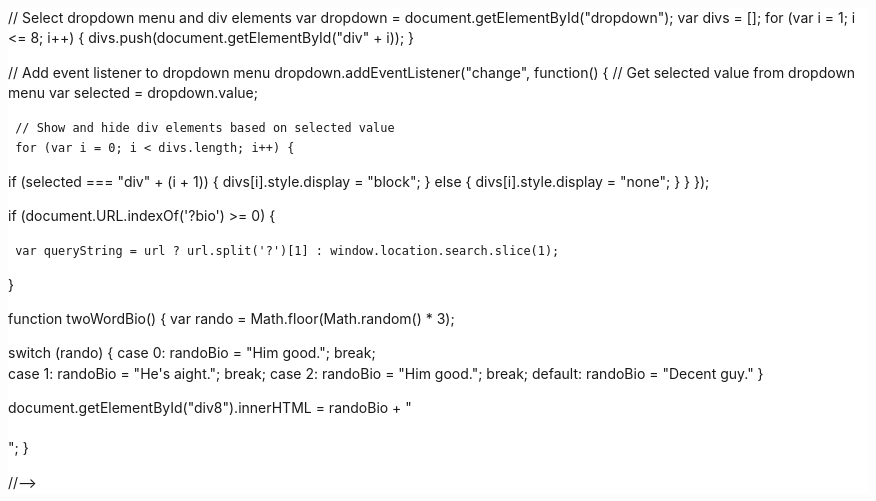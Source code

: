 
   // Select dropdown menu and div elements
   var dropdown = document.getElementById("dropdown");
   var divs = [];
   for (var i = 1; i <= 8; i++) {
     divs.push(document.getElementById("div" + i));
   }
   
   // Add event listener to dropdown menu
   dropdown.addEventListener("change", function() {
     // Get selected value from dropdown menu
     var selected = dropdown.value;
   
     // Show and hide div elements based on selected value
     for (var i = 0; i < divs.length; i++) {
if (selected === "div" + (i + 1)) {
  divs[i].style.display = "block";
} else {
  divs[i].style.display = "none";
}
     }
   });
   
   if (document.URL.indexOf('?bio') >= 0) { 
   
     var queryString = url ? url.split('?')[1] : window.location.search.slice(1);
   
   }  
     
     
   
   function twoWordBio()
     {
var rando = Math.floor(Math.random() * 3);
     
switch (rando) 
{ 
    case 0: randoBio = "Him good."; break;  
    case 1: randoBio = "He's aight."; break; 
    case 2: randoBio = "Him good."; break;
    default: randoBio = "Decent guy." 
}

document.getElementById("div8").innerHTML = randoBio + "<br/><br/>";
     } 
     
   //-->
   </script>



